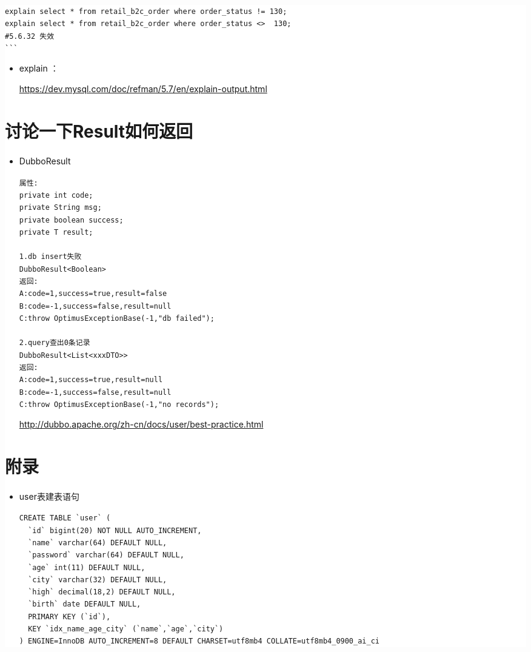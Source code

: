    explain select * from retail_b2c_order where order_status != 130;
    explain select * from retail_b2c_order where order_status <>  130;
    #5.6.32 失效
    ```

- explain ：

  https://dev.mysql.com/doc/refman/5.7/en/explain-output.html

# 讨论一下Result如何返回

- DubboResult

  ```
  属性:
  private int code;
  private String msg;
  private boolean success;
  private T result;
  
  1.db insert失败
  DubboResult<Boolean> 
  返回:
  A:code=1,success=true,result=false
  B:code=-1,success=false,result=null
  C:throw OptimusExceptionBase(-1,"db failed");
  
  2.query查出0条记录
  DubboResult<List<xxxDTO>>
  返回:
  A:code=1,success=true,result=null
  B:code=-1,success=false,result=null
  C:throw OptimusExceptionBase(-1,"no records");
  ```

  http://dubbo.apache.org/zh-cn/docs/user/best-practice.html

# 附录

- user表建表语句

  ```
  CREATE TABLE `user` (
    `id` bigint(20) NOT NULL AUTO_INCREMENT,
    `name` varchar(64) DEFAULT NULL,
    `password` varchar(64) DEFAULT NULL,
    `age` int(11) DEFAULT NULL,
    `city` varchar(32) DEFAULT NULL,
    `high` decimal(18,2) DEFAULT NULL,
    `birth` date DEFAULT NULL,
    PRIMARY KEY (`id`),
    KEY `idx_name_age_city` (`name`,`age`,`city`)
  ) ENGINE=InnoDB AUTO_INCREMENT=8 DEFAULT CHARSET=utf8mb4 COLLATE=utf8mb4_0900_ai_ci
  ```
